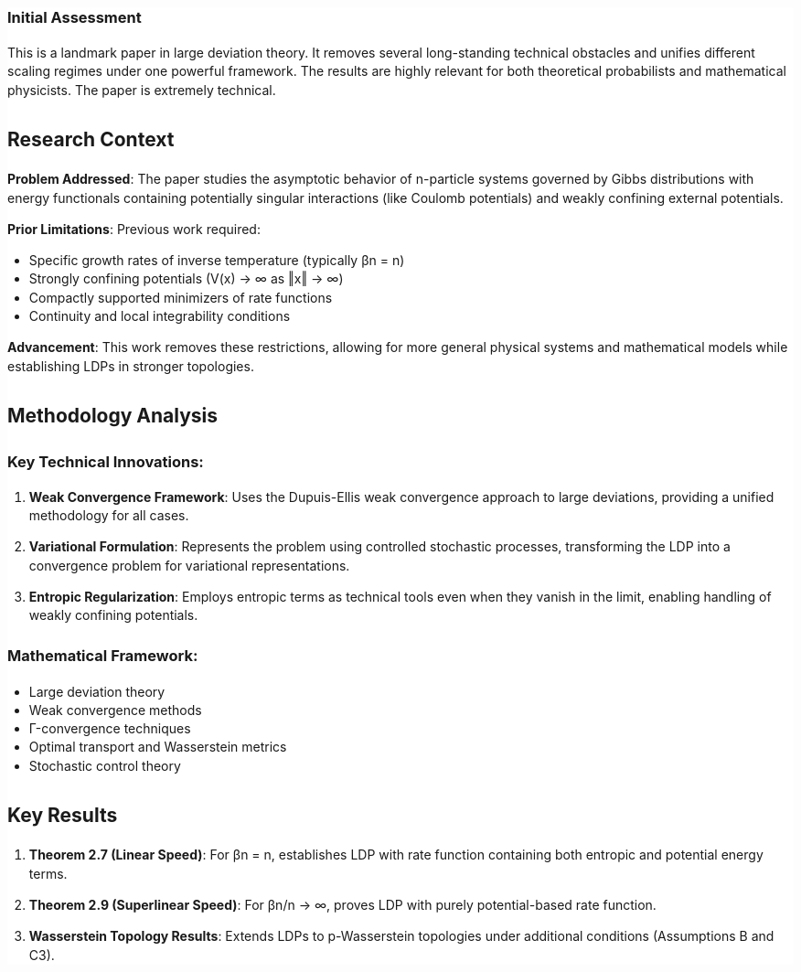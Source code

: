 ### Initial Assessment
This is a landmark paper in large deviation theory. It removes several long-standing technical obstacles and unifies different scaling regimes under one powerful framework. The results are highly relevant for both theoretical probabilists and mathematical physicists. The paper is extremely technical.

## Research Context

**Problem Addressed**: The paper studies the asymptotic behavior of n-particle systems governed by Gibbs distributions with energy functionals containing potentially singular interactions (like Coulomb potentials) and weakly confining external potentials.

**Prior Limitations**: Previous work required:
- Specific growth rates of inverse temperature (typically βn = n)
- Strongly confining potentials (V(x) → ∞ as ‖x‖ → ∞)
- Compactly supported minimizers of rate functions
- Continuity and local integrability conditions

**Advancement**: This work removes these restrictions, allowing for more general physical systems and mathematical models while establishing LDPs in stronger topologies.

## Methodology Analysis

### Key Technical Innovations:

1. **Weak Convergence Framework**: Uses the Dupuis-Ellis weak convergence approach to large deviations, providing a unified methodology for all cases.

2. **Variational Formulation**: Represents the problem using controlled stochastic processes, transforming the LDP into a convergence problem for variational representations.

3. **Entropic Regularization**: Employs entropic terms as technical tools even when they vanish in the limit, enabling handling of weakly confining potentials.

### Mathematical Framework:
- Large deviation theory
- Weak convergence methods
- Γ-convergence techniques
- Optimal transport and Wasserstein metrics
- Stochastic control theory

## Key Results

1. **Theorem 2.7 (Linear Speed)**: For βn = n, establishes LDP with rate function containing both entropic and potential energy terms.

2. **Theorem 2.9 (Superlinear Speed)**: For βn/n → ∞, proves LDP with purely potential-based rate function.

3. **Wasserstein Topology Results**: Extends LDPs to p-Wasserstein topologies under additional conditions (Assumptions B and C3).
